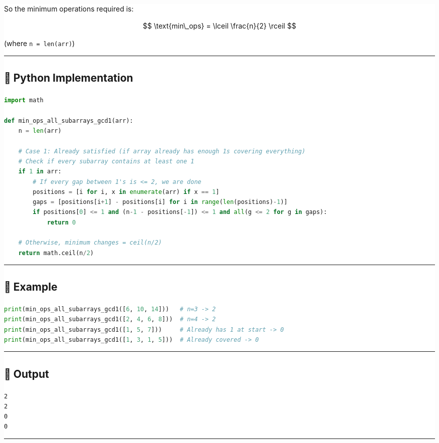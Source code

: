 So the minimum operations required is:

$$
\text{min\_ops} = \lceil \frac{n}{2} \rceil
$$

(where `n = len(arr)`)

---

## 🔹 Python Implementation

```python
import math

def min_ops_all_subarrays_gcd1(arr):
    n = len(arr)
    
    # Case 1: Already satisfied (if array already has enough 1s covering everything)
    # Check if every subarray contains at least one 1
    if 1 in arr:
        # If every gap between 1's is <= 2, we are done
        positions = [i for i, x in enumerate(arr) if x == 1]
        gaps = [positions[i+1] - positions[i] for i in range(len(positions)-1)]
        if positions[0] <= 1 and (n-1 - positions[-1]) <= 1 and all(g <= 2 for g in gaps):
            return 0
    
    # Otherwise, minimum changes = ceil(n/2)
    return math.ceil(n/2)
```

---

## 🔹 Example

```python
print(min_ops_all_subarrays_gcd1([6, 10, 14]))   # n=3 -> 2
print(min_ops_all_subarrays_gcd1([2, 4, 6, 8]))  # n=4 -> 2
print(min_ops_all_subarrays_gcd1([1, 5, 7]))     # Already has 1 at start -> 0
print(min_ops_all_subarrays_gcd1([1, 3, 1, 5]))  # Already covered -> 0
```

---

## 🔹 Output

```
2
2
0
0
```

---

